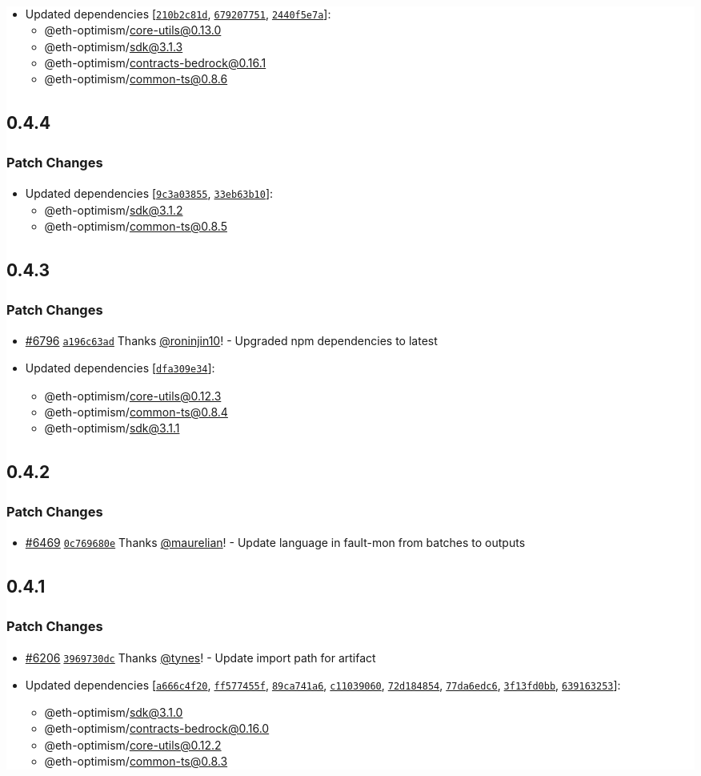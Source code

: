 - Updated dependencies [[`210b2c81d`](https://github.com/ethereum-optimism/optimism/commit/210b2c81dd383bad93480aa876b283d9a0c991c2), [`679207751`](https://github.com/ethereum-optimism/optimism/commit/6792077510fd76553c179d8b8d068262cda18db6), [`2440f5e7a`](https://github.com/ethereum-optimism/optimism/commit/2440f5e7ab6577f2d2e9c8b0c78c014290dde8e7)]:
  - @eth-optimism/core-utils@0.13.0
  - @eth-optimism/sdk@3.1.3
  - @eth-optimism/contracts-bedrock@0.16.1
  - @eth-optimism/common-ts@0.8.6

## 0.4.4

### Patch Changes

- Updated dependencies [[`9c3a03855`](https://github.com/ethereum-optimism/optimism/commit/9c3a03855dc982f0b4e1d664e83271883536632b), [`33eb63b10`](https://github.com/ethereum-optimism/optimism/commit/33eb63b10559a2267c814eda8129447c72940839)]:
  - @eth-optimism/sdk@3.1.2
  - @eth-optimism/common-ts@0.8.5

## 0.4.3

### Patch Changes

- [#6796](https://github.com/ethereum-optimism/optimism/pull/6796) [`a196c63ad`](https://github.com/ethereum-optimism/optimism/commit/a196c63ad67de04c4143e0ccd6fe4dc27fb2833b) Thanks [@roninjin10](https://github.com/roninjin10)! - Upgraded npm dependencies to latest

- Updated dependencies [[`dfa309e34`](https://github.com/ethereum-optimism/optimism/commit/dfa309e3430ebc8790b932554dde120aafc4161e)]:
  - @eth-optimism/core-utils@0.12.3
  - @eth-optimism/common-ts@0.8.4
  - @eth-optimism/sdk@3.1.1

## 0.4.2

### Patch Changes

- [#6469](https://github.com/ethereum-optimism/optimism/pull/6469) [`0c769680e`](https://github.com/ethereum-optimism/optimism/commit/0c769680e44208c086deef2f9c03c37da2b536fe) Thanks [@maurelian](https://github.com/maurelian)! - Update language in fault-mon from batches to outputs

## 0.4.1

### Patch Changes

- [#6206](https://github.com/ethereum-optimism/optimism/pull/6206) [`3969730dc`](https://github.com/ethereum-optimism/optimism/commit/3969730dc938947a7105c27989e53d4b5cf788a9) Thanks [@tynes](https://github.com/tynes)! - Update import path for artifact

- Updated dependencies [[`a666c4f20`](https://github.com/ethereum-optimism/optimism/commit/a666c4f2082253abbb68c0678e5a0a1ed0c00f4b), [`ff577455f`](https://github.com/ethereum-optimism/optimism/commit/ff577455f196b5f5b8a889339b845561ca6c538a), [`89ca741a6`](https://github.com/ethereum-optimism/optimism/commit/89ca741a63c5e07f9d691bb6f7a89f7718fc49ca), [`c11039060`](https://github.com/ethereum-optimism/optimism/commit/c11039060bc037a88916c2cba602687b6d69ad1a), [`72d184854`](https://github.com/ethereum-optimism/optimism/commit/72d184854ebad8b2025641f126ed76573b1f0ac3), [`77da6edc6`](https://github.com/ethereum-optimism/optimism/commit/77da6edc643e0b5e39f7b6bb41c3c7ead418a876), [`3f13fd0bb`](https://github.com/ethereum-optimism/optimism/commit/3f13fd0bbea051a4550f1df6def1a53a616aa6f6), [`639163253`](https://github.com/ethereum-optimism/optimism/commit/639163253a5e2128f1c21c446b68d358d38cbd30)]:
  - @eth-optimism/sdk@3.1.0
  - @eth-optimism/contracts-bedrock@0.16.0
  - @eth-optimism/core-utils@0.12.2
  - @eth-optimism/common-ts@0.8.3